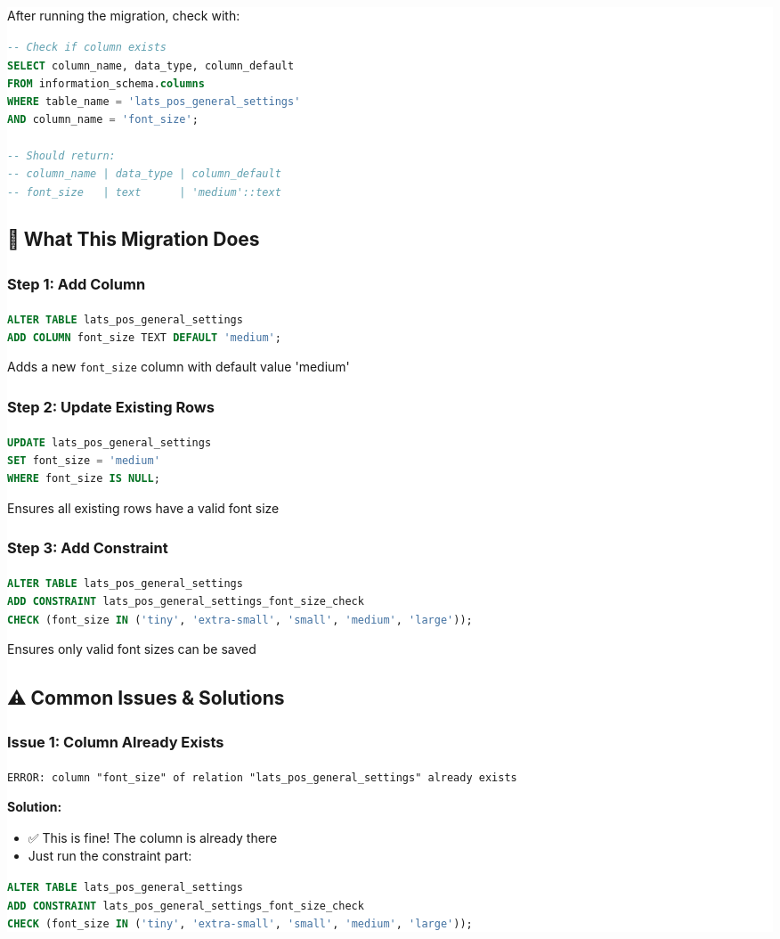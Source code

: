 After running the migration, check with:

```sql
-- Check if column exists
SELECT column_name, data_type, column_default 
FROM information_schema.columns 
WHERE table_name = 'lats_pos_general_settings' 
AND column_name = 'font_size';

-- Should return:
-- column_name | data_type | column_default
-- font_size   | text      | 'medium'::text
```

## 🎯 What This Migration Does

### Step 1: Add Column
```sql
ALTER TABLE lats_pos_general_settings 
ADD COLUMN font_size TEXT DEFAULT 'medium';
```
Adds a new `font_size` column with default value 'medium'

### Step 2: Update Existing Rows
```sql
UPDATE lats_pos_general_settings 
SET font_size = 'medium' 
WHERE font_size IS NULL;
```
Ensures all existing rows have a valid font size

### Step 3: Add Constraint
```sql
ALTER TABLE lats_pos_general_settings 
ADD CONSTRAINT lats_pos_general_settings_font_size_check 
CHECK (font_size IN ('tiny', 'extra-small', 'small', 'medium', 'large'));
```
Ensures only valid font sizes can be saved

## ⚠️ Common Issues & Solutions

### Issue 1: Column Already Exists
```
ERROR: column "font_size" of relation "lats_pos_general_settings" already exists
```

**Solution:**
- ✅ This is fine! The column is already there
- Just run the constraint part:
```sql
ALTER TABLE lats_pos_general_settings 
ADD CONSTRAINT lats_pos_general_settings_font_size_check 
CHECK (font_size IN ('tiny', 'extra-small', 'small', 'medium', 'large'));
```
